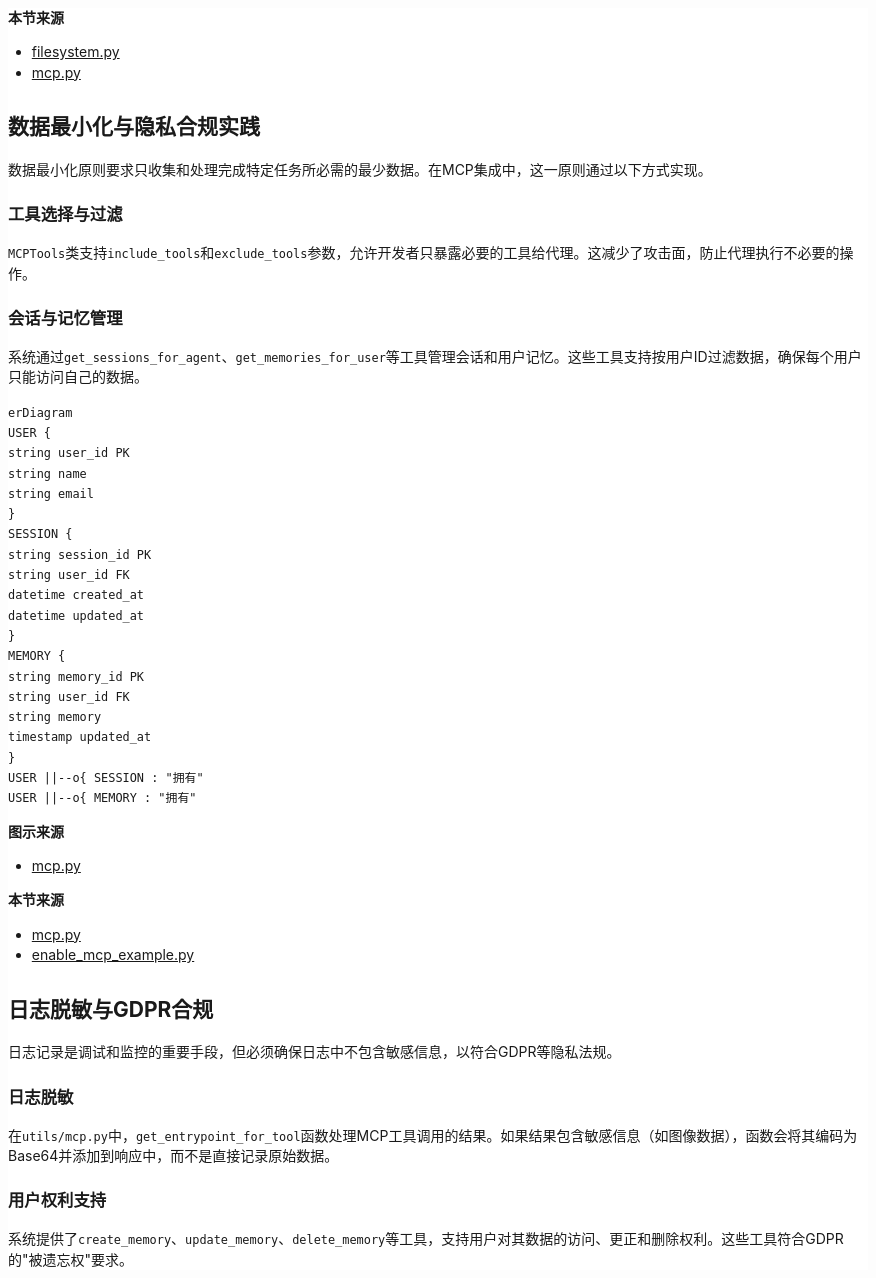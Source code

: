 **本节来源**  
- [filesystem.py](file://cookbook/tools/mcp/filesystem.py#L0-L89)
- [mcp.py](file://libs/agno/agno/tools/mcp.py#L0-L612)

## 数据最小化与隐私合规实践
数据最小化原则要求只收集和处理完成特定任务所必需的最少数据。在MCP集成中，这一原则通过以下方式实现。

### 工具选择与过滤
`MCPTools`类支持`include_tools`和`exclude_tools`参数，允许开发者只暴露必要的工具给代理。这减少了攻击面，防止代理执行不必要的操作。

### 会话与记忆管理
系统通过`get_sessions_for_agent`、`get_memories_for_user`等工具管理会话和用户记忆。这些工具支持按用户ID过滤数据，确保每个用户只能访问自己的数据。

```mermaid
erDiagram
USER {
string user_id PK
string name
string email
}
SESSION {
string session_id PK
string user_id FK
datetime created_at
datetime updated_at
}
MEMORY {
string memory_id PK
string user_id FK
string memory
timestamp updated_at
}
USER ||--o{ SESSION : "拥有"
USER ||--o{ MEMORY : "拥有"
```

**图示来源**  
- [mcp.py](file://libs/agno/agno/os/mcp.py#L0-L236)

**本节来源**  
- [mcp.py](file://libs/agno/agno/os/mcp.py#L0-L236)
- [enable_mcp_example.py](file://cookbook/agent_os/mcp/enable_mcp_example.py#L0-L48)

## 日志脱敏与GDPR合规
日志记录是调试和监控的重要手段，但必须确保日志中不包含敏感信息，以符合GDPR等隐私法规。

### 日志脱敏
在`utils/mcp.py`中，`get_entrypoint_for_tool`函数处理MCP工具调用的结果。如果结果包含敏感信息（如图像数据），函数会将其编码为Base64并添加到响应中，而不是直接记录原始数据。

### 用户权利支持
系统提供了`create_memory`、`update_memory`、`delete_memory`等工具，支持用户对其数据的访问、更正和删除权利。这些工具符合GDPR的"被遗忘权"要求。
